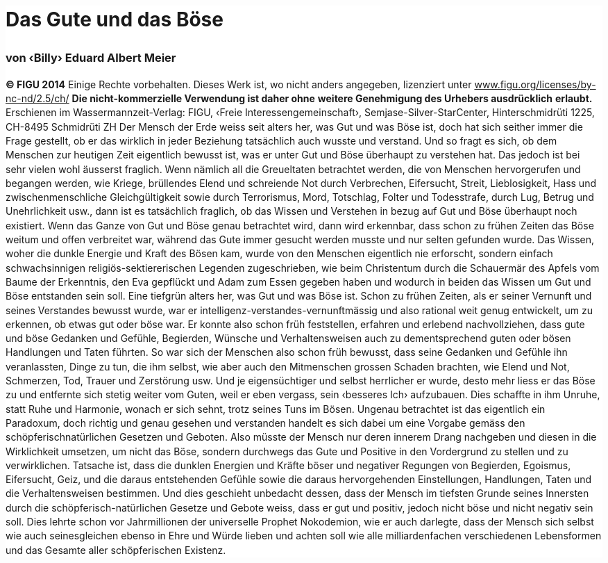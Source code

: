 # Das Gute und das Böse
### von ‹Billy› Eduard Albert Meier
**© FIGU 2014**
Einige Rechte vorbehalten. Dieses Werk ist, wo nicht anders angegeben, lizenziert unter www.figu.org/licenses/by-nc-nd/2.5/ch/
**Die nicht-kommerzielle Verwendung ist daher ohne**
**weitere Genehmigung des Urhebers ausdrücklich**
**erlaubt.**
Erschienen im Wassermannzeit-Verlag: FIGU, ‹Freie Interessengemeinschaft›, Semjase-Silver-StarCenter, Hinterschmidrüti 1225, CH-8495 Schmidrüti ZH Der Mensch der Erde weiss seit alters her, was Gut und was Böse ist, doch hat sich seither immer die Frage gestellt, ob er das wirklich in jeder Beziehung tatsächlich auch wusste und verstand. Und so fragt es sich, ob dem Menschen zur heutigen Zeit eigentlich bewusst ist, was er unter Gut und Böse überhaupt zu verstehen hat. Das jedoch ist bei sehr vielen wohl äusserst fraglich. Wenn nämlich all die Greueltaten betrachtet werden, die von Menschen hervorgerufen und begangen werden, wie Kriege, brüllendes Elend und schreiende Not durch Verbrechen, Eifersucht, Streit, Lieblosigkeit, Hass und zwischenmenschliche Gleichgültigkeit sowie durch Terrorismus, Mord, Totschlag, Folter und Todesstrafe, durch Lug, Betrug und Unehrlichkeit usw., dann ist es tatsächlich fraglich, ob das Wissen und Verstehen in bezug auf Gut und Böse überhaupt noch existiert. Wenn das Ganze von Gut und Böse genau betrachtet wird, dann wird erkennbar, dass schon zu frühen Zeiten das Böse weitum und offen verbreitet war, während das Gute immer gesucht werden musste und nur selten gefunden wurde. Das Wissen, woher die dunkle Energie und Kraft des Bösen kam, wurde von den Menschen eigentlich nie erforscht, sondern einfach schwachsinnigen religiös-sektiererischen Legenden zugeschrieben, wie beim Christentum durch die Schauermär des Apfels vom Baume der Erkenntnis, den Eva gepflückt und Adam zum Essen gegeben haben und wodurch in beiden das Wissen um Gut und Böse entstanden sein soll. Eine tiefgrün alters her, was Gut und was Böse ist. Schon zu frühen Zeiten, als er seiner Vernunft und seines Verstandes bewusst wurde, war er intelligenz-verstandes-vernunftmässig und also rational weit genug entwickelt, um zu erkennen, ob etwas gut oder böse war. Er konnte also schon früh feststellen, erfahren und erlebend nachvollziehen, dass gute und böse Gedanken und Gefühle, Begierden, Wünsche und Verhaltensweisen auch zu dementsprechend guten oder bösen Handlungen und Taten führten. So war sich der Menschen also schon früh bewusst, dass seine Gedanken und Gefühle ihn veranlassten, Dinge zu tun, die ihm selbst, wie aber auch den Mitmenschen grossen Schaden brachten, wie Elend und Not, Schmerzen, Tod, Trauer und Zerstörung usw. Und je eigensüchtiger und selbst herrlicher er wurde, desto mehr liess er das Böse zu und entfernte sich stetig weiter vom Guten, weil er eben vergass, sein ‹besseres Ich› aufzubauen. Dies schaffte in ihm Unruhe, statt Ruhe und Harmonie, wonach er sich sehnt, trotz seines Tuns im Bösen. Ungenau betrachtet ist das eigentlich ein Paradoxum, doch richtig und genau gesehen und verstanden handelt es sich dabei um eine Vorgabe gemäss den schöpferischnatürlichen Gesetzen und Geboten. Also müsste der Mensch nur deren innerem Drang nachgeben und diesen in die Wirklichkeit umsetzen, um nicht das Böse, sondern durchwegs das Gute und Positive in den Vordergrund zu stellen und zu verwirklichen.
Tatsache ist, dass die dunklen Energien und Kräfte böser und negativer Regungen von Begierden, Egoismus, Eifersucht, Geiz, und die daraus entstehenden Gefühle sowie die daraus hervorgehenden Einstellungen, Handlungen, Taten und die Verhaltensweisen bestimmen. Und dies geschieht unbedacht dessen, dass der Mensch im tiefsten Grunde seines Innersten durch die schöpferisch-natürlichen Gesetze und Gebote weiss, dass er gut und positiv, jedoch nicht böse und nicht negativ sein soll. Dies lehrte schon vor Jahrmillionen der universelle Prophet Nokodemion, wie er auch darlegte, dass der Mensch sich selbst wie auch seinesgleichen ebenso in Ehre und Würde lieben und achten soll wie alle milliardenfachen verschiedenen Lebensformen und das Gesamte aller schöpferischen Existenz.
